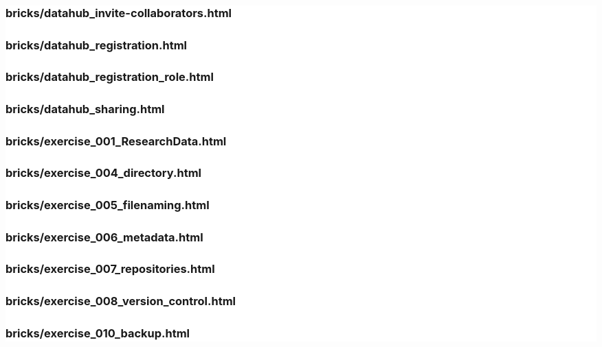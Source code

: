### bricks/datahub_invite-collaborators.html

<iframe src="../bricks/datahub_invite-collaborators.html" style="height:225px; width:400px;" ></iframe>


### bricks/datahub_registration.html

<iframe src="../bricks/datahub_registration.html" style="height:225px; width:400px;" ></iframe>


### bricks/datahub_registration_role.html

<iframe src="../bricks/datahub_registration_role.html" style="height:225px; width:400px;" ></iframe>


### bricks/datahub_sharing.html

<iframe src="../bricks/datahub_sharing.html" style="height:225px; width:400px;" ></iframe>


### bricks/exercise_001_ResearchData.html

<iframe src="../bricks/exercise_001_ResearchData.html" style="height:225px; width:400px;" ></iframe>


### bricks/exercise_004_directory.html

<iframe src="../bricks/exercise_004_directory.html" style="height:225px; width:400px;" ></iframe>


### bricks/exercise_005_filenaming.html

<iframe src="../bricks/exercise_005_filenaming.html" style="height:225px; width:400px;" ></iframe>


### bricks/exercise_006_metadata.html

<iframe src="../bricks/exercise_006_metadata.html" style="height:225px; width:400px;" ></iframe>


### bricks/exercise_007_repositories.html

<iframe src="../bricks/exercise_007_repositories.html" style="height:225px; width:400px;" ></iframe>


### bricks/exercise_008_version_control.html

<iframe src="../bricks/exercise_008_version_control.html" style="height:225px; width:400px;" ></iframe>


### bricks/exercise_010_backup.html
